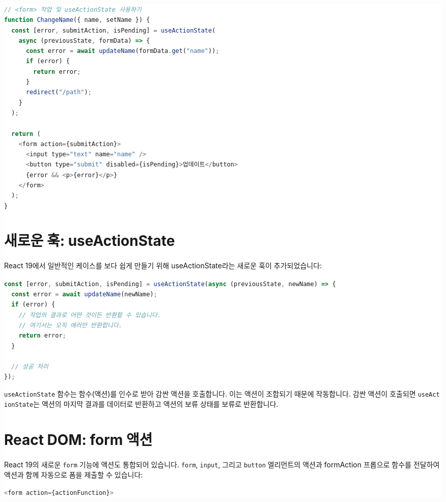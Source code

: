 <div class="content-ad"></div>

```js
// <form> 작업 및 useActionState 사용하기
function ChangeName({ name, setName }) {
  const [error, submitAction, isPending] = useActionState(
    async (previousState, formData) => {
      const error = await updateName(formData.get("name"));
      if (error) {
        return error;
      }
      redirect("/path");
    }
  );

  return (
    <form action={submitAction}>
      <input type="text" name="name" />
      <button type="submit" disabled={isPending}>업데이트</button>
      {error && <p>{error}</p>}
    </form>
  );
}
```

# 새로운 훅: useActionState

React 19에서 일반적인 케이스를 보다 쉽게 만들기 위해 useActionState라는 새로운 훅이 추가되었습니다:

```js
const [error, submitAction, isPending] = useActionState(async (previousState, newName) => {
  const error = await updateName(newName);
  if (error) {
    // 작업의 결과로 어떤 것이든 반환할 수 있습니다.
    // 여기서는 오직 에러만 반환합니다.
    return error;
  }
  
  // 성공 처리
});
```

<div class="content-ad"></div>

`useActionState` 함수는 함수(액션)를 인수로 받아 감싼 액션을 호출합니다. 이는 액션이 조합되기 때문에 작동합니다. 감싼 액션이 호출되면 `useActionState`는 액션의 마지막 결과를 데이터로 반환하고 액션의 보류 상태를 보류로 반환합니다.

# React DOM: form 액션

React 19의 새로운 `form` 기능에 액션도 통합되어 있습니다. `form`, `input`, 그리고 `button` 엘리먼트의 액션과 formAction 프롭으로 함수를 전달하여 액션과 함께 자동으로 폼을 제출할 수 있습니다:

```js
<form action={actionFunction}>
```
